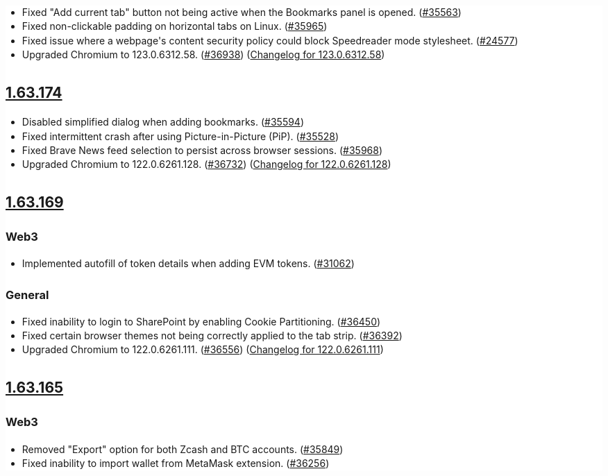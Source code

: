  - Fixed "Add current tab" button not being active when the Bookmarks panel is opened. ([#35563](https://github.com/brave/brave-browser/issues/35563))
 - Fixed non-clickable padding on horizontal tabs on Linux. ([#35965](https://github.com/brave/brave-browser/issues/35965))
 - Fixed issue where a webpage's content security policy could block Speedreader mode stylesheet. ([#24577](https://github.com/brave/brave-browser/issues/24577))
 - Upgraded Chromium to 123.0.6312.58. ([#36938](https://github.com/brave/brave-browser/issues/36938)) ([Changelog for 123.0.6312.58](https://chromium.googlesource.com/chromium/src/+log/122.0.6261.128..123.0.6312.58?pretty=fuller&n=1000))

## [1.63.174](https://github.com/brave/brave-browser/releases/tag/v1.63.174)

 - Disabled simplified dialog when adding bookmarks. ([#35594](https://github.com/brave/brave-browser/issues/35594))
 - Fixed intermittent crash after using Picture-in-Picture (PiP). ([#35528](https://github.com/brave/brave-browser/issues/35528))
 - Fixed Brave News feed selection to persist across browser sessions. ([#35968](https://github.com/brave/brave-browser/issues/35968))
 - Upgraded Chromium to 122.0.6261.128. ([#36732](https://github.com/brave/brave-browser/issues/36732)) ([Changelog for 122.0.6261.128](https://chromium.googlesource.com/chromium/src/+log/122.0.6261.111..122.0.6261.128?pretty=fuller&n=1000))

## [1.63.169](https://github.com/brave/brave-browser/releases/tag/v1.63.169)

### Web3

 - Implemented autofill of token details when adding EVM tokens. ([#31062](https://github.com/brave/brave-browser/issues/31062))

### General

 - Fixed inability to login to SharePoint by enabling Cookie Partitioning. ([#36450](https://github.com/brave/brave-browser/issues/36450))
 - Fixed certain browser themes not being correctly applied to the tab strip. ([#36392](https://github.com/brave/brave-browser/issues/36392))
 - Upgraded Chromium to 122.0.6261.111. ([#36556](https://github.com/brave/brave-browser/issues/36556)) ([Changelog for 122.0.6261.111](https://chromium.googlesource.com/chromium/src/+log/122.0.6261.94..122.0.6261.111?pretty=fuller&n=1000))
 
## [1.63.165](https://github.com/brave/brave-browser/releases/tag/v1.63.165)

### Web3

 - Removed "Export" option for both Zcash and BTC accounts. ([#35849](https://github.com/brave/brave-browser/issues/35849))
 - Fixed inability to import wallet from MetaMask extension. ([#36256](https://github.com/brave/brave-browser/issues/36256))
